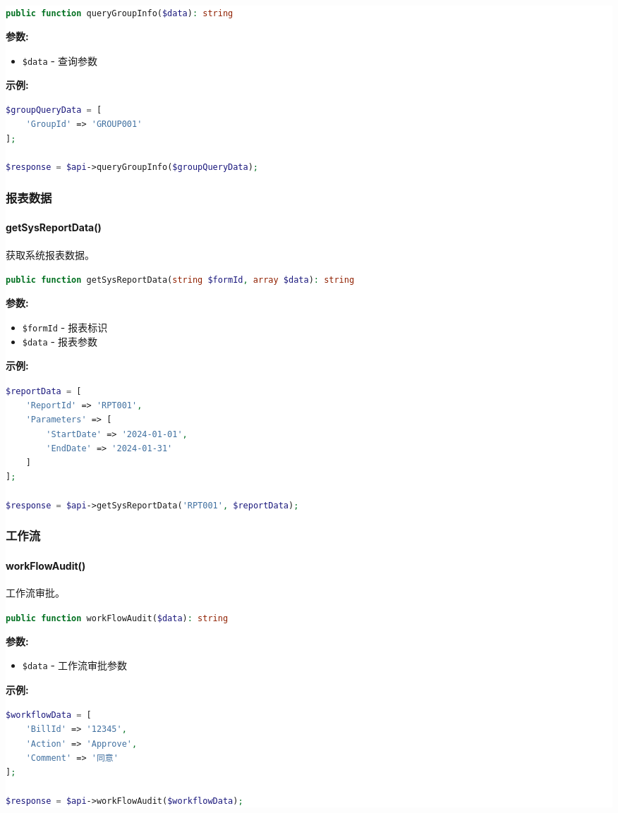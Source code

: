 ```php
public function queryGroupInfo($data): string
```

**参数:**
- `$data` - 查询参数

**示例:**
```php
$groupQueryData = [
    'GroupId' => 'GROUP001'
];

$response = $api->queryGroupInfo($groupQueryData);
```

### 报表数据

#### getSysReportData()

获取系统报表数据。

```php
public function getSysReportData(string $formId, array $data): string
```

**参数:**
- `$formId` - 报表标识
- `$data` - 报表参数

**示例:**
```php
$reportData = [
    'ReportId' => 'RPT001',
    'Parameters' => [
        'StartDate' => '2024-01-01',
        'EndDate' => '2024-01-31'
    ]
];

$response = $api->getSysReportData('RPT001', $reportData);
```

### 工作流

#### workFlowAudit()

工作流审批。

```php
public function workFlowAudit($data): string
```

**参数:**
- `$data` - 工作流审批参数

**示例:**
```php
$workflowData = [
    'BillId' => '12345',
    'Action' => 'Approve',
    'Comment' => '同意'
];

$response = $api->workFlowAudit($workflowData);
```
